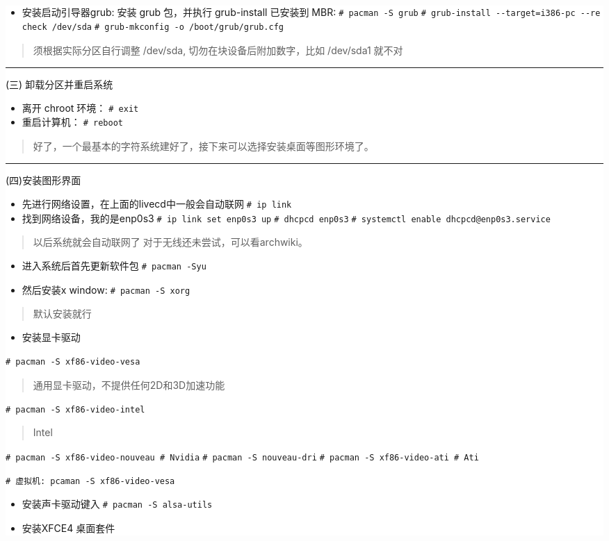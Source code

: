+ 安装启动引导器grub:
安装 grub 包，并执行 grub-install 已安装到 MBR:
`# pacman -S grub`
`# grub-install --target=i386-pc --recheck /dev/sda`
`# grub-mkconfig -o /boot/grub/grub.cfg`

> 须根据实际分区自行调整 /dev/sda, 切勿在块设备后附加数字，比如
/dev/sda1 就不对

---
(三) 卸载分区并重启系统

+ 离开 chroot 环境：
`# exit`
+ 重启计算机：
`# reboot`

> 好了，一个最基本的字符系统建好了，接下来可以选择安装桌面等图形环境了。

---
(四)安装图形界面
+ 先进行网络设置，在上面的livecd中一般会自动联网
`# ip link`
+ 找到网络设备，我的是enp0s3
`# ip link set enp0s3 up`
`# dhcpcd enp0s3`
`# systemctl enable dhcpcd@enp0s3.service`

> 以后系统就会自动联网了
对于无线还未尝试，可以看archwiki。

+ 进入系统后首先更新软件包
`# pacman -Syu`

+ 然后安装x window:
`# pacman -S xorg`

> 默认安装就行

+ 安装显卡驱动

`# pacman -S xf86-video-vesa` 
> 通用显卡驱动，不提供任何2D和3D加速功能

`# pacman -S xf86-video-intel `

> Intel

`# pacman -S xf86-video-nouveau # Nvidia`
`# pacman -S nouveau-dri`
`# pacman -S xf86-video-ati # Ati`

`# 虚拟机: pcaman -S xf86-video-vesa`

+ 安装声卡驱动键入 
`# pacman -S alsa-utils`

+ 安装XFCE4 桌面套件
